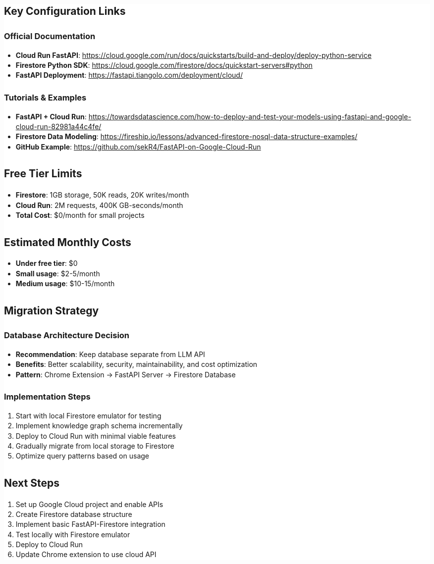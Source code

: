 ## Key Configuration Links

### Official Documentation
- **Cloud Run FastAPI**: https://cloud.google.com/run/docs/quickstarts/build-and-deploy/deploy-python-service
- **Firestore Python SDK**: https://cloud.google.com/firestore/docs/quickstart-servers#python
- **FastAPI Deployment**: https://fastapi.tiangolo.com/deployment/cloud/

### Tutorials & Examples
- **FastAPI + Cloud Run**: https://towardsdatascience.com/how-to-deploy-and-test-your-models-using-fastapi-and-google-cloud-run-82981a44c4fe/
- **Firestore Data Modeling**: https://fireship.io/lessons/advanced-firestore-nosql-data-structure-examples/
- **GitHub Example**: https://github.com/sekR4/FastAPI-on-Google-Cloud-Run

## Free Tier Limits
- **Firestore**: 1GB storage, 50K reads, 20K writes/month
- **Cloud Run**: 2M requests, 400K GB-seconds/month
- **Total Cost**: $0/month for small projects

## Estimated Monthly Costs
- **Under free tier**: $0
- **Small usage**: $2-5/month
- **Medium usage**: $10-15/month

## Migration Strategy

### Database Architecture Decision
- **Recommendation**: Keep database separate from LLM API
- **Benefits**: Better scalability, security, maintainability, and cost optimization
- **Pattern**: Chrome Extension → FastAPI Server → Firestore Database

### Implementation Steps
1. Start with local Firestore emulator for testing
2. Implement knowledge graph schema incrementally
3. Deploy to Cloud Run with minimal viable features
4. Gradually migrate from local storage to Firestore
5. Optimize query patterns based on usage

## Next Steps
1. Set up Google Cloud project and enable APIs
2. Create Firestore database structure
3. Implement basic FastAPI-Firestore integration
4. Test locally with Firestore emulator
5. Deploy to Cloud Run
6. Update Chrome extension to use cloud API
